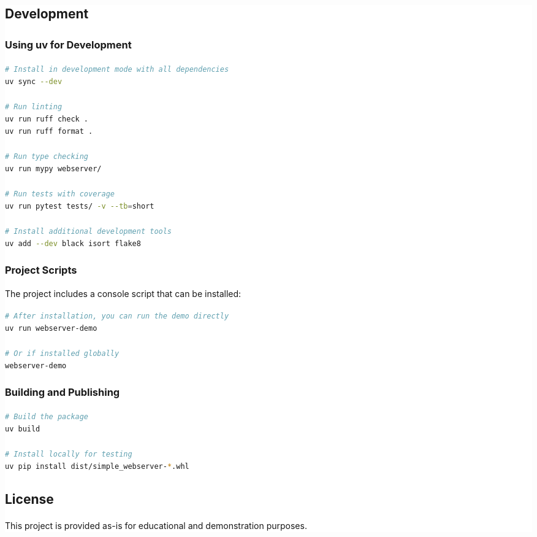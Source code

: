 ## Development

### Using uv for Development

```bash
# Install in development mode with all dependencies
uv sync --dev

# Run linting
uv run ruff check .
uv run ruff format .

# Run type checking
uv run mypy webserver/

# Run tests with coverage
uv run pytest tests/ -v --tb=short

# Install additional development tools
uv add --dev black isort flake8
```

### Project Scripts

The project includes a console script that can be installed:

```bash
# After installation, you can run the demo directly
uv run webserver-demo

# Or if installed globally
webserver-demo
```

### Building and Publishing

```bash
# Build the package
uv build

# Install locally for testing
uv pip install dist/simple_webserver-*.whl
```

## License

This project is provided as-is for educational and demonstration purposes.
